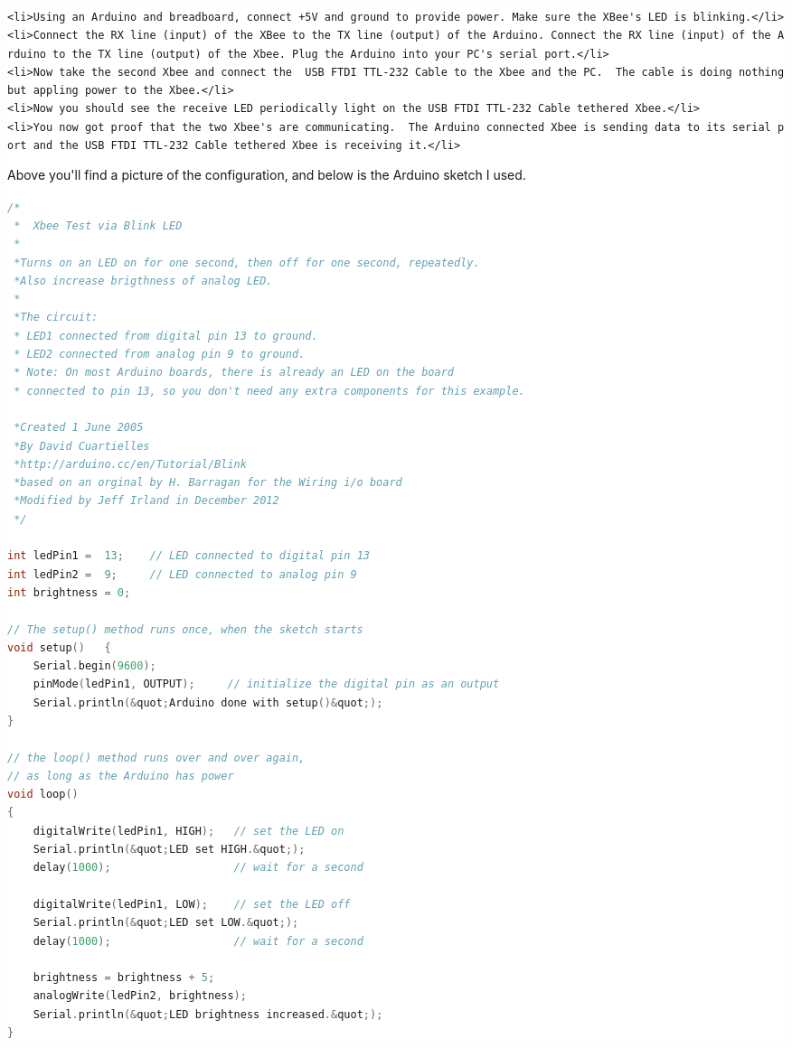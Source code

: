 	<li>Using an Arduino and breadboard, connect +5V and ground to provide power. Make sure the XBee's LED is blinking.</li>
	<li>Connect the RX line (input) of the XBee to the TX line (output) of the Arduino. Connect the RX line (input) of the Arduino to the TX line (output) of the Xbee. Plug the Arduino into your PC's serial port.</li>
	<li>Now take the second Xbee and connect the  USB FTDI TTL-232 Cable to the Xbee and the PC.  The cable is doing nothing but appling power to the Xbee.</li>
	<li>Now you should see the receive LED periodically light on the USB FTDI TTL-232 Cable tethered Xbee.</li>
	<li>You now got proof that the two Xbee's are communicating.  The Arduino connected Xbee is sending data to its serial port and the USB FTDI TTL-232 Cable tethered Xbee is receiving it.</li>
</ol>
</ol>
Above you'll find a picture of the configuration, and below is the Arduino sketch I used.

```cpp
/*
 *  Xbee Test via Blink LED
 *
 *Turns on an LED on for one second, then off for one second, repeatedly.
 *Also increase brigthness of analog LED.
 *
 *The circuit:
 * LED1 connected from digital pin 13 to ground.
 * LED2 connected from analog pin 9 to ground.
 * Note: On most Arduino boards, there is already an LED on the board
 * connected to pin 13, so you don't need any extra components for this example.

 *Created 1 June 2005
 *By David Cuartielles
 *http://arduino.cc/en/Tutorial/Blink
 *based on an orginal by H. Barragan for the Wiring i/o board
 *Modified by Jeff Irland in December 2012
 */

int ledPin1 =  13;    // LED connected to digital pin 13
int ledPin2 =  9;     // LED connected to analog pin 9
int brightness = 0;

// The setup() method runs once, when the sketch starts
void setup()   {
    Serial.begin(9600);
    pinMode(ledPin1, OUTPUT);     // initialize the digital pin as an output
    Serial.println(&quot;Arduino done with setup()&quot;);
}

// the loop() method runs over and over again,
// as long as the Arduino has power
void loop()
{
    digitalWrite(ledPin1, HIGH);   // set the LED on
    Serial.println(&quot;LED set HIGH.&quot;);
    delay(1000);                   // wait for a second

    digitalWrite(ledPin1, LOW);    // set the LED off
    Serial.println(&quot;LED set LOW.&quot;);
    delay(1000);                   // wait for a second

    brightness = brightness + 5;
    analogWrite(ledPin2, brightness);
    Serial.println(&quot;LED brightness increased.&quot;);
}
```

